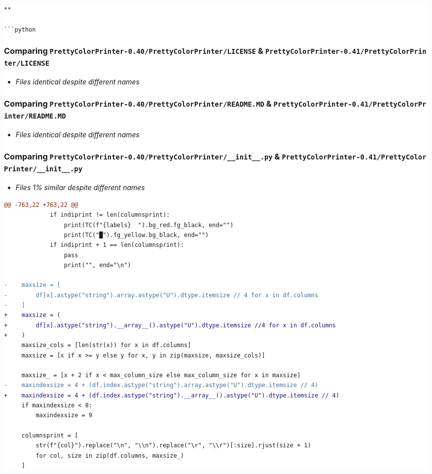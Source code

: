  ```
 **
 
 ```python
```

### Comparing `PrettyColorPrinter-0.40/PrettyColorPrinter/LICENSE` & `PrettyColorPrinter-0.41/PrettyColorPrinter/LICENSE`

 * *Files identical despite different names*

### Comparing `PrettyColorPrinter-0.40/PrettyColorPrinter/README.MD` & `PrettyColorPrinter-0.41/PrettyColorPrinter/README.MD`

 * *Files identical despite different names*

### Comparing `PrettyColorPrinter-0.40/PrettyColorPrinter/__init__.py` & `PrettyColorPrinter-0.41/PrettyColorPrinter/__init__.py`

 * *Files 1% similar despite different names*

```diff
@@ -763,22 +763,22 @@
             if indiprint != len(columnsprint):
                 print(TC(f"{labels}  ").bg_red.fg_black, end="")
                 print(TC("█").fg_yellow.bg_black, end="")
             if indiprint + 1 == len(columnsprint):
                 pass
                 print("", end="\n")
 
-    maxsize = [
-        df[x].astype("string").array.astype("U").dtype.itemsize // 4 for x in df.columns
-    ]
+    maxsize = (
+        df[x].astype("string").__array__().astype("U").dtype.itemsize //4 for x in df.columns
+    )
     maxsize_cols = [len(str(x)) for x in df.columns]
     maxsize = [x if x >= y else y for x, y in zip(maxsize, maxsize_cols)]
 
     maxsize_ = [x + 2 if x < max_column_size else max_column_size for x in maxsize]
-    maxindexsize = 4 + (df.index.astype("string").array.astype("U").dtype.itemsize // 4)
+    maxindexsize = 4 + (df.index.astype("string").__array__().astype("U").dtype.itemsize // 4)
     if maxindexsize < 8:
         maxindexsize = 9
 
     columnsprint = [
         str(f"{col}").replace("\n", "\\n").replace("\r", "\\r")[:size].rjust(size + 1)
         for col, size in zip(df.columns, maxsize_)
     ]
```
